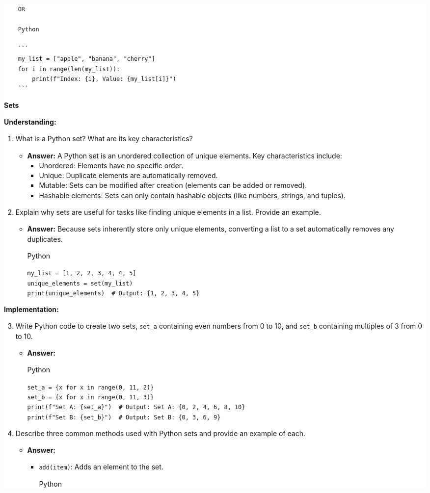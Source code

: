         OR
        
        Python
        
        ```
        my_list = ["apple", "banana", "cherry"]
        for i in range(len(my_list)):
            print(f"Index: {i}, Value: {my_list[i]}")
        ```
        

**Sets**

**Understanding:**

1. What is a Python set? What are its key characteristics?
    
    - **Answer:** A Python set is an unordered collection of unique elements. Key characteristics include:
        - Unordered: Elements have no specific order.
        - Unique: Duplicate elements are automatically removed.
        - Mutable: Sets can be modified after creation (elements can be added or removed).
        - Hashable elements: Sets can only contain hashable objects (like numbers, strings, and tuples).
2. Explain why sets are useful for tasks like finding unique elements in a list. Provide an example.
    
    - **Answer:** Because sets inherently store only unique elements, converting a list to a set automatically removes any duplicates.
        
        Python
        
        ```
        my_list = [1, 2, 2, 3, 4, 4, 5]
        unique_elements = set(my_list)
        print(unique_elements)  # Output: {1, 2, 3, 4, 5}
        ```
        

**Implementation:**

3. Write Python code to create two sets, `set_a` containing even numbers from 0 to 10, and `set_b` containing multiples of 3 from 0 to 10.
    
    - **Answer:**
        
        Python
        
        ```
        set_a = {x for x in range(0, 11, 2)}
        set_b = {x for x in range(0, 11, 3)}
        print(f"Set A: {set_a}")  # Output: Set A: {0, 2, 4, 6, 8, 10}
        print(f"Set B: {set_b}")  # Output: Set B: {0, 3, 6, 9}
        ```
        
4. Describe three common methods used with Python sets and provide an example of each.
    
    - **Answer:**
        - `add(item)`: Adds an element to the set.
            
            Python
            